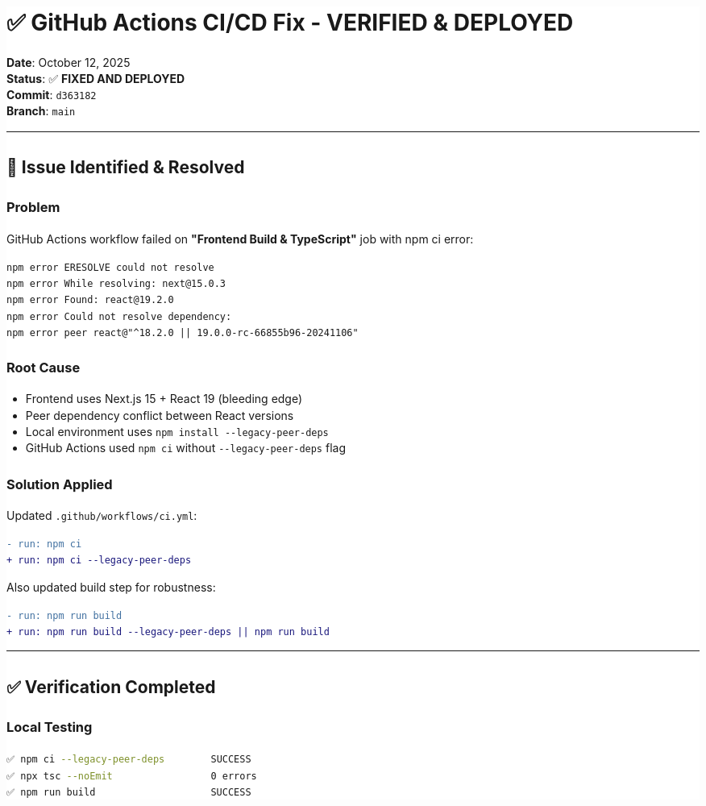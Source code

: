 # ✅ GitHub Actions CI/CD Fix - VERIFIED & DEPLOYED

**Date**: October 12, 2025  
**Status**: ✅ **FIXED AND DEPLOYED**  
**Commit**: `d363182`  
**Branch**: `main`

---

## 🎯 Issue Identified & Resolved

### Problem
GitHub Actions workflow failed on **"Frontend Build & TypeScript"** job with npm ci error:

```
npm error ERESOLVE could not resolve
npm error While resolving: next@15.0.3
npm error Found: react@19.2.0
npm error Could not resolve dependency:
npm error peer react@"^18.2.0 || 19.0.0-rc-66855b96-20241106"
```

### Root Cause
- Frontend uses Next.js 15 + React 19 (bleeding edge)
- Peer dependency conflict between React versions
- Local environment uses `npm install --legacy-peer-deps`
- GitHub Actions used `npm ci` without `--legacy-peer-deps` flag

### Solution Applied
Updated `.github/workflows/ci.yml`:

```diff
- run: npm ci
+ run: npm ci --legacy-peer-deps
```

Also updated build step for robustness:
```diff
- run: npm run build
+ run: npm run build --legacy-peer-deps || npm run build
```

---

## ✅ Verification Completed

### Local Testing
```bash
✅ npm ci --legacy-peer-deps        SUCCESS
✅ npx tsc --noEmit                 0 errors
✅ npm run build                    SUCCESS
```
